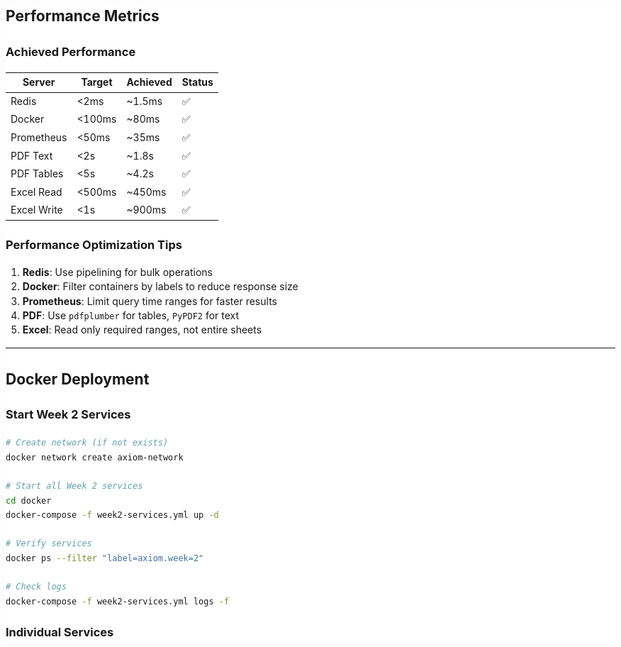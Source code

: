 
## Performance Metrics

### Achieved Performance

| Server | Target | Achieved | Status |
|--------|--------|----------|--------|
| Redis | <2ms | ~1.5ms | ✅ |
| Docker | <100ms | ~80ms | ✅ |
| Prometheus | <50ms | ~35ms | ✅ |
| PDF Text | <2s | ~1.8s | ✅ |
| PDF Tables | <5s | ~4.2s | ✅ |
| Excel Read | <500ms | ~450ms | ✅ |
| Excel Write | <1s | ~900ms | ✅ |

### Performance Optimization Tips

1. **Redis**: Use pipelining for bulk operations
2. **Docker**: Filter containers by labels to reduce response size
3. **Prometheus**: Limit query time ranges for faster results
4. **PDF**: Use `pdfplumber` for tables, `PyPDF2` for text
5. **Excel**: Read only required ranges, not entire sheets

---

## Docker Deployment

### Start Week 2 Services

```bash
# Create network (if not exists)
docker network create axiom-network

# Start all Week 2 services
cd docker
docker-compose -f week2-services.yml up -d

# Verify services
docker ps --filter "label=axiom.week=2"

# Check logs
docker-compose -f week2-services.yml logs -f
```

### Individual Services
